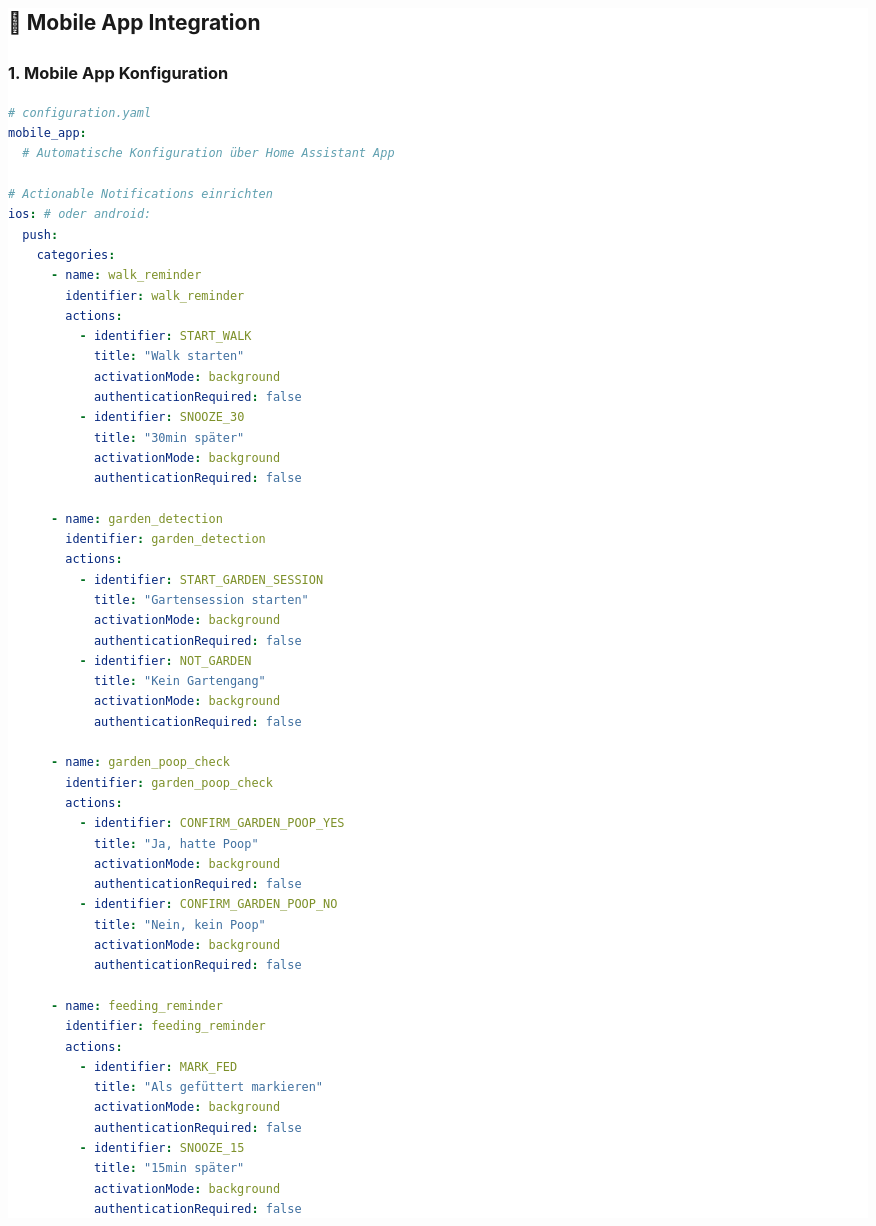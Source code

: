 ## 📱 Mobile App Integration

### 1. Mobile App Konfiguration

```yaml
# configuration.yaml
mobile_app:
  # Automatische Konfiguration über Home Assistant App

# Actionable Notifications einrichten
ios: # oder android:
  push:
    categories:
      - name: walk_reminder
        identifier: walk_reminder
        actions:
          - identifier: START_WALK
            title: "Walk starten"
            activationMode: background
            authenticationRequired: false
          - identifier: SNOOZE_30
            title: "30min später"
            activationMode: background
            authenticationRequired: false

      - name: garden_detection
        identifier: garden_detection
        actions:
          - identifier: START_GARDEN_SESSION
            title: "Gartensession starten"
            activationMode: background
            authenticationRequired: false
          - identifier: NOT_GARDEN
            title: "Kein Gartengang"
            activationMode: background
            authenticationRequired: false

      - name: garden_poop_check
        identifier: garden_poop_check
        actions:
          - identifier: CONFIRM_GARDEN_POOP_YES
            title: "Ja, hatte Poop"
            activationMode: background
            authenticationRequired: false
          - identifier: CONFIRM_GARDEN_POOP_NO
            title: "Nein, kein Poop"
            activationMode: background
            authenticationRequired: false

      - name: feeding_reminder
        identifier: feeding_reminder
        actions:
          - identifier: MARK_FED
            title: "Als gefüttert markieren"
            activationMode: background
            authenticationRequired: false
          - identifier: SNOOZE_15
            title: "15min später"
            activationMode: background
            authenticationRequired: false
```

